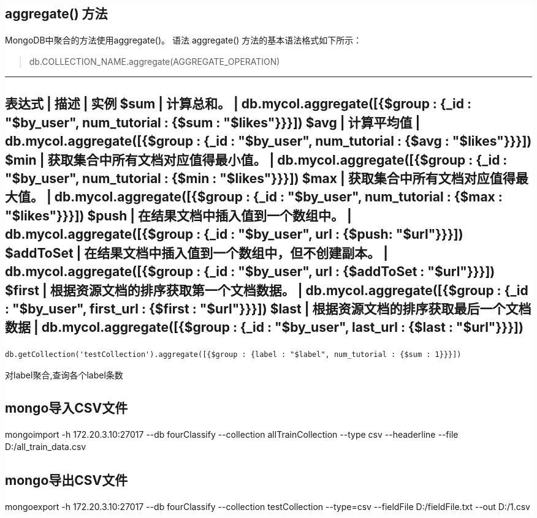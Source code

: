 ## aggregate() 方法
MongoDB中聚合的方法使用aggregate()。
语法
aggregate() 方法的基本语法格式如下所示：
>db.COLLECTION_NAME.aggregate(AGGREGATE_OPERATION)
---------
表达式	|	描述	|		实例
$sum	|		计算总和。	|		db.mycol.aggregate([{$group : {_id : "$by_user", num_tutorial : {$sum : "$likes"}}}])
$avg		|	计算平均值		|	db.mycol.aggregate([{$group : {_id : "$by_user", num_tutorial : {$avg : "$likes"}}}])
$min		|	获取集合中所有文档对应值得最小值。	|		db.mycol.aggregate([{$group : {_id : "$by_user", num_tutorial : {$min : "$likes"}}}])
$max		|	获取集合中所有文档对应值得最大值。	|		db.mycol.aggregate([{$group : {_id : "$by_user", num_tutorial : {$max : "$likes"}}}])
$push		|	在结果文档中插入值到一个数组中。		|	db.mycol.aggregate([{$group : {_id : "$by_user", url : {$push: "$url"}}}])
$addToSet		|	在结果文档中插入值到一个数组中，但不创建副本。		|	db.mycol.aggregate([{$group : {_id : "$by_user", url : {$addToSet : "$url"}}}])
$first		|	根据资源文档的排序获取第一个文档数据。	|		db.mycol.aggregate([{$group : {_id : "$by_user", first_url : {$first : "$url"}}}])
$last		|	根据资源文档的排序获取最后一个文档数据		|	db.mycol.aggregate([{$group : {_id : "$by_user", last_url : {$last : "$url"}}}])
----------

```
db.getCollection('testCollection').aggregate([{$group : {label : "$label", num_tutorial : {$sum : 1}}}])
```
对label聚合,查询各个label条数

## mongo导入CSV文件
mongoimport -h 172.20.3.10:27017 --db fourClassify --collection allTrainCollection --type csv --headerline --file D:/all_train_data.csv


## mongo导出CSV文件
mongoexport -h 172.20.3.10:27017 --db fourClassify --collection testCollection --type=csv --fieldFile D:/fieldFile.txt --out D:/1.csv
